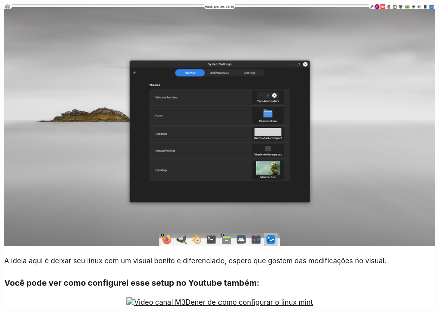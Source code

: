 <img src="setup.png" width="100%"/>  

A ídeia aqui é deixar seu linux com um visual bonito e diferenciado, espero que gostem das modificações no visual.

### Você pode ver como configurei esse setup no Youtube também:


<div align="center">

[![Video canal M3Dener de como configurar o linux mint](https://img.youtube.com/vi/YNB6CGi1nEA/0.jpg)](https://youtu.be/YNB6CGi1nEA)

</div>
